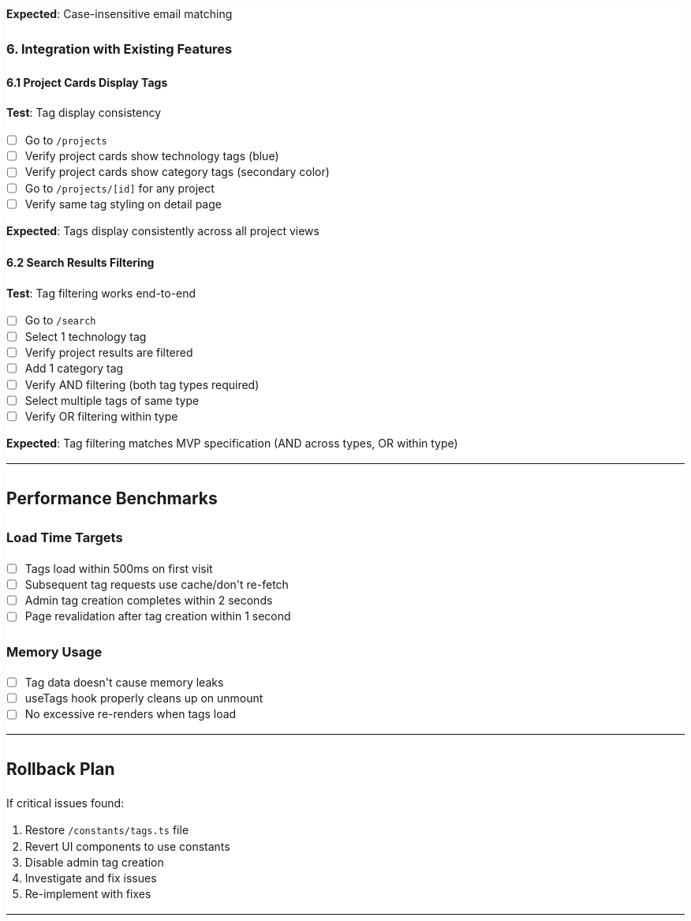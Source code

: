 **Expected**: Case-insensitive email matching

### 6. Integration with Existing Features

#### 6.1 Project Cards Display Tags
**Test**: Tag display consistency
- [ ] Go to `/projects` 
- [ ] Verify project cards show technology tags (blue)
- [ ] Verify project cards show category tags (secondary color)
- [ ] Go to `/projects/[id]` for any project
- [ ] Verify same tag styling on detail page

**Expected**: Tags display consistently across all project views

#### 6.2 Search Results Filtering
**Test**: Tag filtering works end-to-end
- [ ] Go to `/search`
- [ ] Select 1 technology tag
- [ ] Verify project results are filtered
- [ ] Add 1 category tag
- [ ] Verify AND filtering (both tag types required)
- [ ] Select multiple tags of same type
- [ ] Verify OR filtering within type

**Expected**: Tag filtering matches MVP specification (AND across types, OR within type)

---

## Performance Benchmarks

### Load Time Targets
- [ ] Tags load within 500ms on first visit
- [ ] Subsequent tag requests use cache/don't re-fetch
- [ ] Admin tag creation completes within 2 seconds
- [ ] Page revalidation after tag creation within 1 second

### Memory Usage
- [ ] Tag data doesn't cause memory leaks
- [ ] useTags hook properly cleans up on unmount
- [ ] No excessive re-renders when tags load

---

## Rollback Plan

If critical issues found:
1. Restore `/constants/tags.ts` file
2. Revert UI components to use constants
3. Disable admin tag creation
4. Investigate and fix issues
5. Re-implement with fixes

---